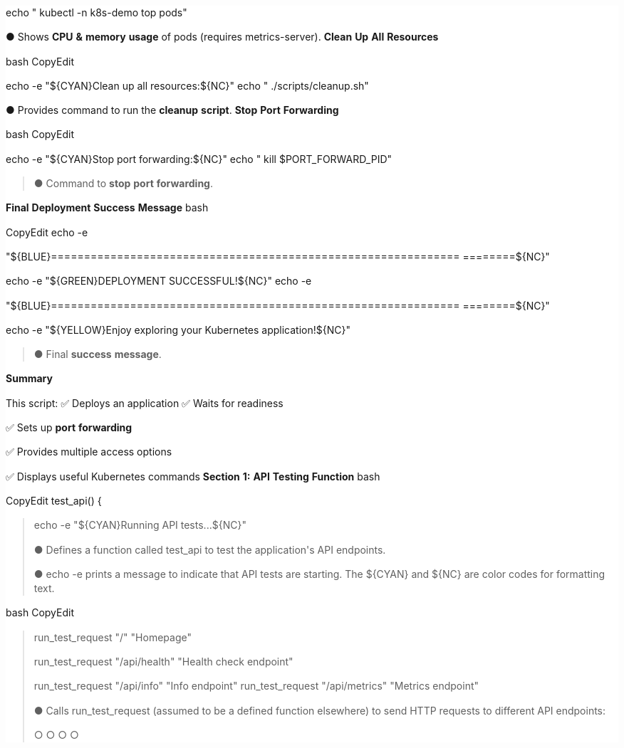 echo " kubectl -n k8s-demo top pods"

● Shows **CPU** **&** **memory** **usage** of pods (requires
metrics-server). **Clean** **Up** **All** **Resources**

bash CopyEdit

echo -e "\${CYAN}Clean up all resources:\${NC}" echo "
./scripts/cleanup.sh"

● Provides command to run the **cleanup** **script**. **Stop** **Port**
**Forwarding**

bash CopyEdit

echo -e "\${CYAN}Stop port forwarding:\${NC}" echo " kill
\$PORT_FORWARD_PID"

> ● Command to **stop** **port** **forwarding**.

**Final** **Deployment** **Success** **Message** bash

CopyEdit echo -e

"\${BLUE}==============================================================
========\${NC}"

echo -e "\${GREEN}DEPLOYMENT SUCCESSFUL!\${NC}" echo -e

"\${BLUE}==============================================================
========\${NC}"

echo -e "\${YELLOW}Enjoy exploring your Kubernetes application!\${NC}"

> ● Final **success** **message**.

**Summary**

This script: ✅ Deploys an application ✅ Waits for readiness

✅ Sets up **port** **forwarding**

✅ Provides multiple access options

✅ Displays useful Kubernetes commands **Section** **1:** **API**
**Testing** **Function** bash

CopyEdit test_api() {

> echo -e "\${CYAN}Running API tests...\${NC}"
>
> ● Defines a function called test_api to test the application's API
> endpoints.
>
> ● echo -e prints a message to indicate that API tests are starting.
> The \${CYAN} and \${NC} are color codes for formatting text.

bash CopyEdit

> run_test_request "/" "Homepage"
>
> run_test_request "/api/health" "Health check endpoint"
>
> run_test_request "/api/info" "Info endpoint" run_test_request
> "/api/metrics" "Metrics endpoint"
>
> ● Calls run_test_request (assumed to be a defined function elsewhere)
> to send HTTP requests to different API endpoints:
>
> ○ ○ ○ ○
